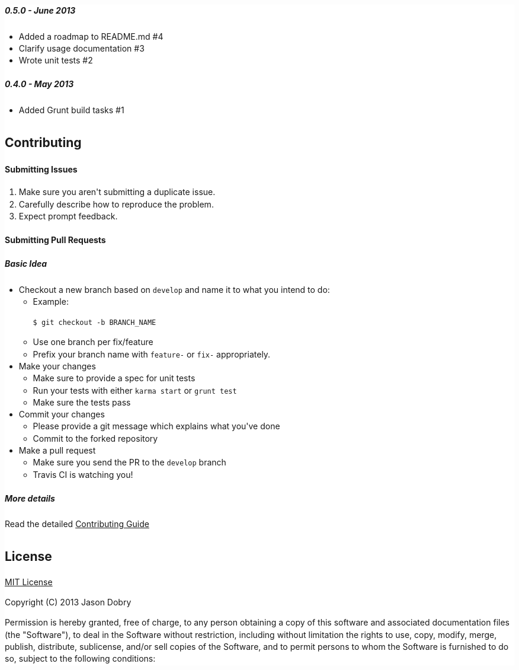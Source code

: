 ##### 0.5.0 - June 2013
- Added a roadmap to README.md #4
- Clarify usage documentation #3
- Wrote unit tests #2

##### 0.4.0 - May 2013
- Added Grunt build tasks #1

<a name='contributing'></a>
## Contributing

#### Submitting Issues
1. Make sure you aren't submitting a duplicate issue.
2. Carefully describe how to reproduce the problem.
3. Expect prompt feedback.

#### Submitting Pull Requests

##### Basic Idea
- Checkout a new branch based on `develop` and name it to what you intend to do:
  - Example:
    ````
    $ git checkout -b BRANCH_NAME
    ````
  - Use one branch per fix/feature
  - Prefix your branch name with `feature-` or `fix-` appropriately.
- Make your changes
  - Make sure to provide a spec for unit tests
  - Run your tests with either `karma start` or `grunt test`
  - Make sure the tests pass
- Commit your changes
  - Please provide a git message which explains what you've done
  - Commit to the forked repository
- Make a pull request
  - Make sure you send the PR to the `develop` branch
  - Travis CI is watching you!

##### More details
Read the detailed [Contributing Guide](https://github.com/jmdobry/angular-cache/blob/master/CONTRIBUTING.md)

<a name='license'></a>
## License
[MIT License](https://github.com/jmdobry/angular-cache/blob/master/LICENSE)

Copyright (C) 2013 Jason Dobry

Permission is hereby granted, free of charge, to any person obtaining a copy of
this software and associated documentation files (the "Software"), to deal in
the Software without restriction, including without limitation the rights to
use, copy, modify, merge, publish, distribute, sublicense, and/or sell copies
of the Software, and to permit persons to whom the Software is furnished to do
so, subject to the following conditions:
